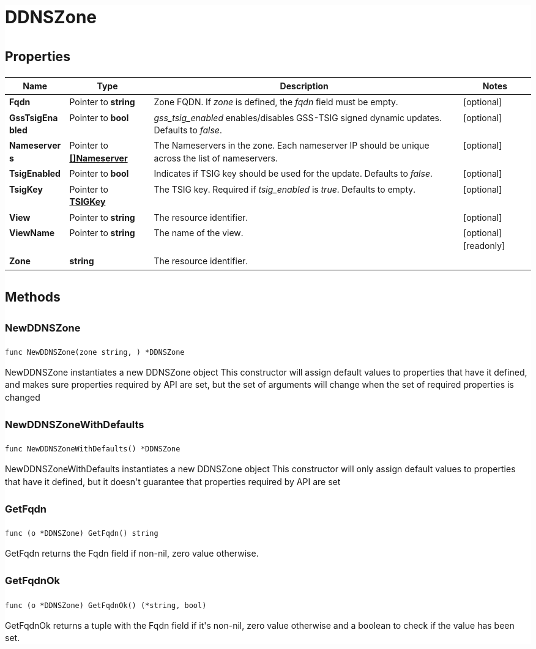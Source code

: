 # DDNSZone

## Properties

Name | Type | Description | Notes
------------ | ------------- | ------------- | -------------
**Fqdn** | Pointer to **string** | Zone FQDN.  If _zone_ is defined, the _fqdn_ field must be empty. | [optional] 
**GssTsigEnabled** | Pointer to **bool** | _gss_tsig_enabled_ enables/disables GSS-TSIG signed dynamic updates.  Defaults to _false_. | [optional] 
**Nameservers** | Pointer to [**[]Nameserver**](Nameserver.md) | The Nameservers in the zone.  Each nameserver IP should be unique across the list of nameservers. | [optional] 
**TsigEnabled** | Pointer to **bool** | Indicates if TSIG key should be used for the update.  Defaults to _false_. | [optional] 
**TsigKey** | Pointer to [**TSIGKey**](TSIGKey.md) | The TSIG key. Required if _tsig_enabled_ is _true_.  Defaults to empty. | [optional] 
**View** | Pointer to **string** | The resource identifier. | [optional] 
**ViewName** | Pointer to **string** | The name of the view. | [optional] [readonly] 
**Zone** | **string** | The resource identifier. | 

## Methods

### NewDDNSZone

`func NewDDNSZone(zone string, ) *DDNSZone`

NewDDNSZone instantiates a new DDNSZone object
This constructor will assign default values to properties that have it defined,
and makes sure properties required by API are set, but the set of arguments
will change when the set of required properties is changed

### NewDDNSZoneWithDefaults

`func NewDDNSZoneWithDefaults() *DDNSZone`

NewDDNSZoneWithDefaults instantiates a new DDNSZone object
This constructor will only assign default values to properties that have it defined,
but it doesn't guarantee that properties required by API are set

### GetFqdn

`func (o *DDNSZone) GetFqdn() string`

GetFqdn returns the Fqdn field if non-nil, zero value otherwise.

### GetFqdnOk

`func (o *DDNSZone) GetFqdnOk() (*string, bool)`

GetFqdnOk returns a tuple with the Fqdn field if it's non-nil, zero value otherwise
and a boolean to check if the value has been set.
